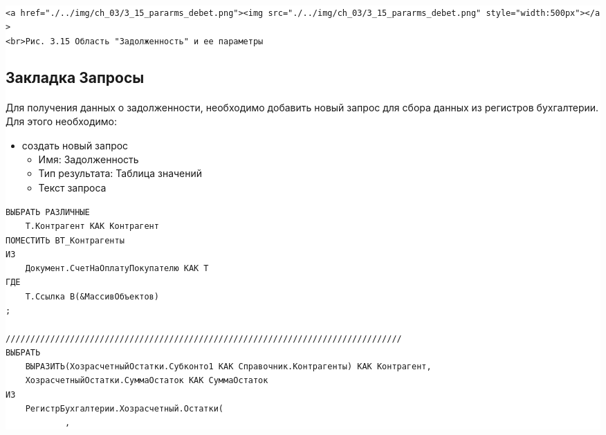     <a href="./../img/ch_03/3_15_pararms_debet.png"><img src="./../img/ch_03/3_15_pararms_debet.png" style="width:500px"></a>
    <br>Рис. 3.15 Область "Задолженность" и ее параметры
</p>

## Закладка Запросы

Для получения данных о задолженности, необходимо добавить новый запрос для сбора данных из регистров бухгалтерии. Для этого необходимо:

* создать новый запрос
  * Имя: Задолженность
  * Тип результата: Таблица значений
  * Текст запроса

```
ВЫБРАТЬ РАЗЛИЧНЫЕ
	Т.Контрагент КАК Контрагент
ПОМЕСТИТЬ ВТ_Контрагенты
ИЗ
	Документ.СчетНаОплатуПокупателю КАК Т
ГДЕ
	Т.Ссылка В(&МассивОбъектов)
;

////////////////////////////////////////////////////////////////////////////////
ВЫБРАТЬ
	ВЫРАЗИТЬ(ХозрасчетныйОстатки.Субконто1 КАК Справочник.Контрагенты) КАК Контрагент,
	ХозрасчетныйОстатки.СуммаОстаток КАК СуммаОстаток
ИЗ
	РегистрБухгалтерии.Хозрасчетный.Остатки(
			,
```